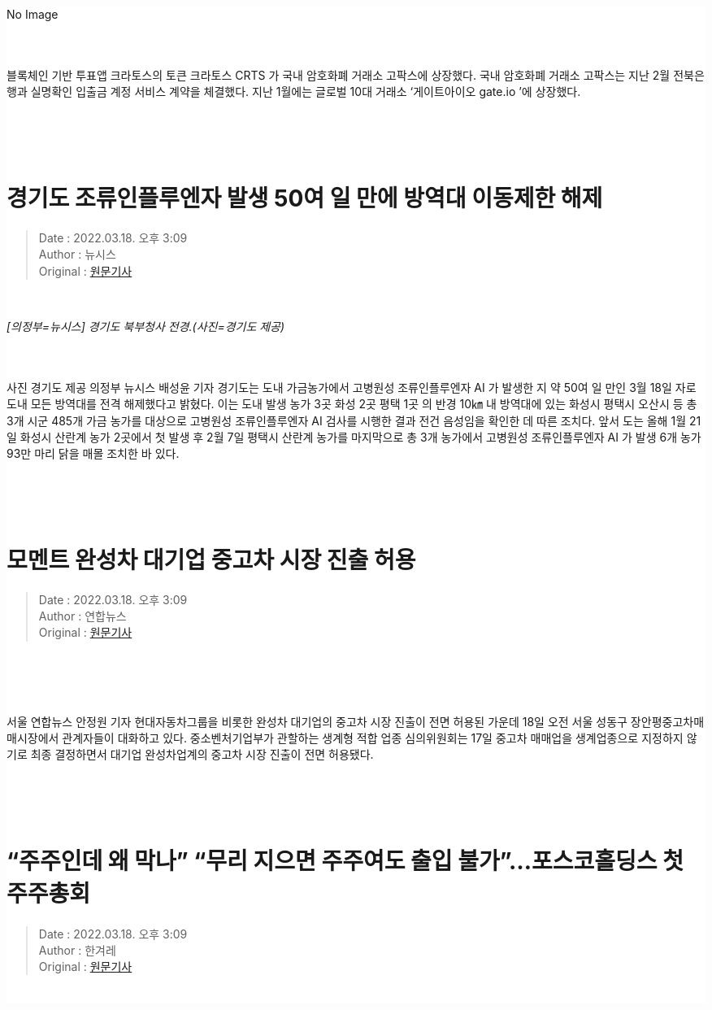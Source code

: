 No Image  
<br/><br/>  
  
블록체인 기반 투표앱 크라토스의 토큰 크라토스 CRTS 가 국내 암호화폐 거래소 고팍스에 상장했다.
국내 암호화폐 거래소 고팍스는 지난 2월 전북은행과 실명확인 입출금 계정 서비스 계약을 체결했다.
지난 1월에는 글로벌 10대 거래소 ‘게이트아이오 gate.io ’에 상장했다.  
<br/><br/><br/>  

  
# 경기도 조류인플루엔자 발생 50여 일 만에 방역대 이동제한 해제  
  
> Date : 2022.03.18. 오후 3:09  
> Author : 뉴시스  
> Original : [원문기사](https://news.naver.com/main/read.naver?mode=LSD&mid=sec&sid1=101&oid=003&aid=0011070317)  
<br/>  
  
<img alt="" src="https://imgnews.pstatic.net/image/003/2022/03/18/NISI20201022_0000622542_web_20201022180928_20220318151008502.jpg?type=w647"><em class="img_desc">[의정부=뉴시스] 경기도 북부청사 전경.(사진=경기도 제공)</em></img>  
<br/><br/>  
  
사진 경기도 제공 의정부 뉴시스 배성윤 기자 경기도는 도내 가금농가에서 고병원성 조류인플루엔자 AI 가 발생한 지 약 50여 일 만인 3월 18일 자로 도내 모든 방역대를 전격 해제했다고 밝혔다.
이는 도내 발생 농가 3곳 화성 2곳 평택 1곳 의 반경 10㎞ 내 방역대에 있는 화성시 평택시 오산시 등 총 3개 시군 485개 가금 농가를 대상으로 고병원성 조류인플루엔자 AI 검사를 시행한 결과 전건 음성임을 확인한 데 따른 조치다.
앞서 도는 올해 1월 21일 화성시 산란계 농가 2곳에서 첫 발생 후 2월 7일 평택시 산란계 농가를 마지막으로 총 3개 농가에서 고병원성 조류인플루엔자 AI 가 발생 6개 농가 93만 마리 닭을 매몰 조치한 바 있다.  
<br/><br/><br/>  

  
# 모멘트 완성차 대기업 중고차 시장 진출 허용  
  
> Date : 2022.03.18. 오후 3:09  
> Author : 연합뉴스  
> Original : [원문기사](https://news.naver.com/main/read.naver?mode=LSD&mid=sec&sid1=101&oid=001&aid=0013059334)  
<br/>  
  
<img alt="" src="https://imgnews.pstatic.net/image/001/2022/03/18/PYH2022031810740001300_P4_20220318150915777.jpg?type=w647"/>  
<br/><br/>  
  
서울 연합뉴스 안정원 기자 현대자동차그룹을 비롯한 완성차 대기업의 중고차 시장 진출이 전면 허용된 가운데 18일 오전 서울 성동구 장안평중고차매매시장에서 관계자들이 대화하고 있다. 중소벤처기업부가 관할하는 생계형 적합 업종 심의위원회는 17일 중고차 매매업을 생계업종으로 지정하지 않기로 최종 결정하면서 대기업 완성차업계의 중고차 시장 진출이 전면 허용됐다.  
<br/><br/><br/>  

  
# “주주인데 왜 막나” “무리 지으면 주주여도 출입 불가”…포스코홀딩스 첫 주주총회  
  
> Date : 2022.03.18. 오후 3:09  
> Author : 한겨레  
> Original : [원문기사](https://news.naver.com/main/read.naver?mode=LSD&mid=sec&sid1=101&oid=028&aid=0002583409)  
<br/>  
  
